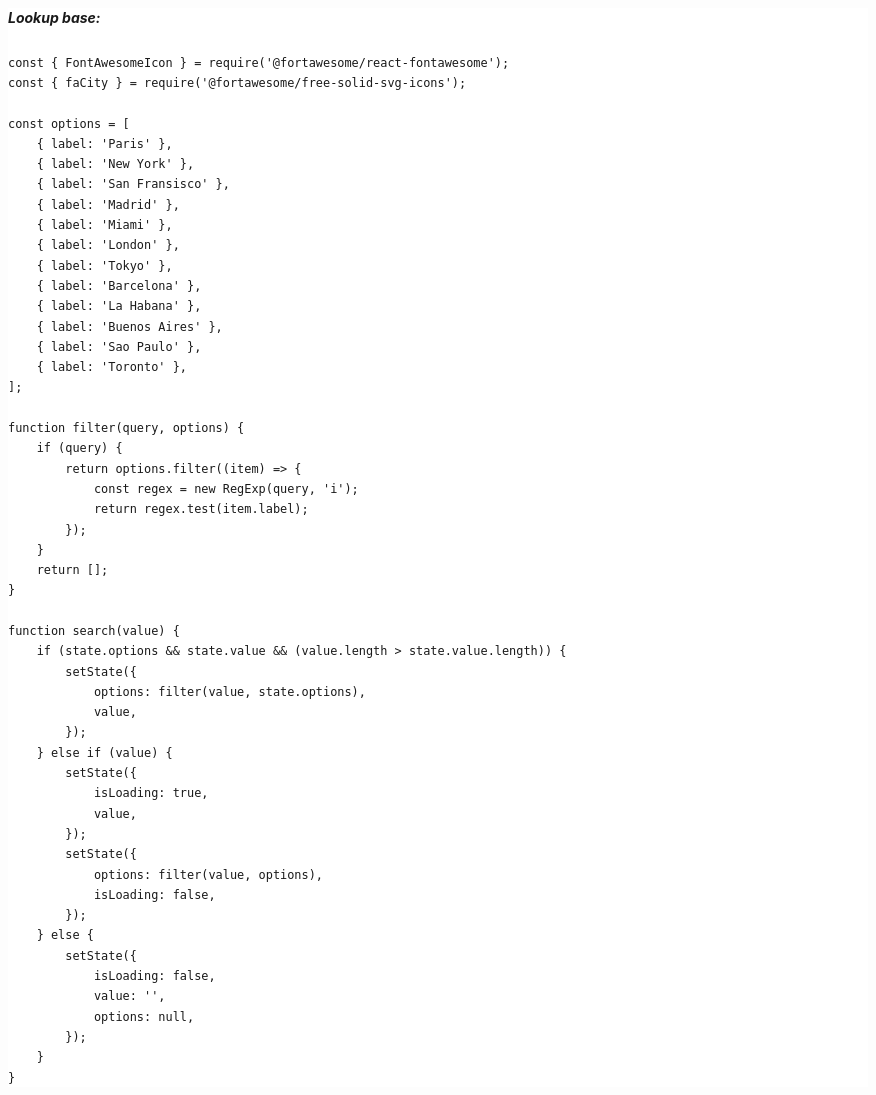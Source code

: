 ##### Lookup base:

    const { FontAwesomeIcon } = require('@fortawesome/react-fontawesome');
    const { faCity } = require('@fortawesome/free-solid-svg-icons');

    const options = [
        { label: 'Paris' },
        { label: 'New York' },
        { label: 'San Fransisco' },
        { label: 'Madrid' },
        { label: 'Miami' },
        { label: 'London' },
        { label: 'Tokyo' },
        { label: 'Barcelona' },
        { label: 'La Habana' },
        { label: 'Buenos Aires' },
        { label: 'Sao Paulo' },
        { label: 'Toronto' },
    ];

    function filter(query, options) {
        if (query) {
            return options.filter((item) => {
                const regex = new RegExp(query, 'i');
                return regex.test(item.label);
            });
        }
        return [];
    }

    function search(value) {
        if (state.options && state.value && (value.length > state.value.length)) {
            setState({
                options: filter(value, state.options),
                value,
            });
        } else if (value) {
            setState({
                isLoading: true,
                value,
            });
            setState({
                options: filter(value, options),
                isLoading: false,
            });
        } else {
            setState({
                isLoading: false,
                value: '',
                options: null,
            });
        }
    }

